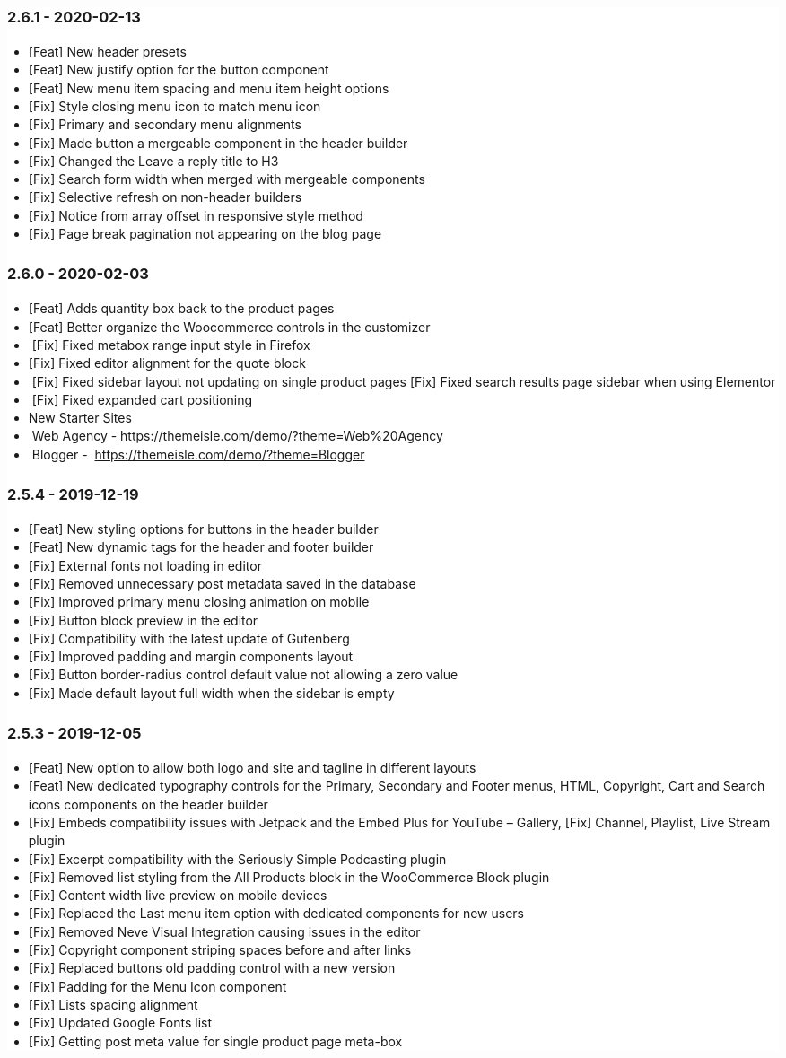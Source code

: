 
### 2.6.1 - 2020-02-13  ###

* [Feat] New header presets
* [Feat] New justify option for the button component
* [Feat] New menu item spacing and menu item height options
* [Fix] Style closing menu icon to match menu icon
* [Fix] Primary and secondary menu alignments
* [Fix] Made button a mergeable component in the header builder
* [Fix] Changed the Leave a reply title to H3
* [Fix] Search form width when merged with mergeable components
* [Fix] Selective refresh on non-header builders
* [Fix] Notice from array offset in responsive style method
* [Fix] Page break pagination not appearing on the blog page


### 2.6.0 - 2020-02-03  ###

* [Feat] Adds quantity box back to the product pages 
* [Feat] Better organize the Woocommerce controls in the customizer
*  [Fix] Fixed metabox range input style in Firefox 
* [Fix] Fixed editor alignment for the quote block
*  [Fix] Fixed sidebar layout not updating on single product pages [Fix] Fixed search results page sidebar when using Elementor
*  [Fix] Fixed expanded cart positioning
* New Starter Sites
*  Web Agency - https://themeisle.com/demo/?theme=Web%20Agency
*  Blogger -  https://themeisle.com/demo/?theme=Blogger


### 2.5.4 - 2019-12-19  ###

* [Feat] New styling options for buttons in the header builder
* [Feat] New dynamic tags for the header and footer builder
* [Fix] External fonts not loading in editor
* [Fix] Removed unnecessary post metadata saved in the database
* [Fix] Improved primary menu closing animation on mobile
* [Fix] Button block preview in the editor
* [Fix] Compatibility with the latest update of Gutenberg
* [Fix] Improved padding and margin components layout
* [Fix] Button border-radius control default value not allowing a zero value
* [Fix] Made default layout full width when the sidebar is empty


### 2.5.3 - 2019-12-05  ###

* [Feat] New option to allow both logo and site and tagline in different layouts
* [Feat] New dedicated typography controls for the Primary, Secondary and Footer menus, HTML, Copyright, Cart and Search icons components on the header builder
* [Fix] Embeds compatibility issues with Jetpack and the Embed Plus for YouTube – Gallery, [Fix] Channel, Playlist, Live Stream plugin
* [Fix] Excerpt compatibility with the Seriously Simple Podcasting plugin
* [Fix] Removed list styling from the All Products block in the WooCommerce Block plugin
* [Fix] Content width live preview on mobile devices
* [Fix] Replaced the Last menu item option with dedicated components for new users
* [Fix] Removed Neve Visual Integration causing issues in the editor
* [Fix] Copyright component striping spaces before and after links
* [Fix] Replaced buttons old padding control with a new version
* [Fix] Padding for the Menu Icon component
* [Fix] Lists spacing alignment
* [Fix] Updated Google Fonts list
* [Fix] Getting post meta value for single product page meta-box
